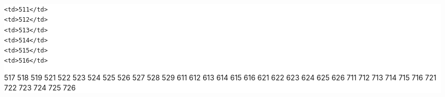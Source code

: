     <td>511</td>
    <td>512</td>
    <td>513</td>
    <td>514</td>
    <td>515</td>
    <td>516</td>
  </tr>
  <tr>
    <td>517</td>
    <td>518</td>
    <td>519</td>
    <td>521</td>
    <td>522</td>
    <td>523</td>
  </tr>
  <tr>
    <td>524</td>
    <td>525</td>
    <td>526</td>
    <td>527</td>
    <td>528</td>
    <td>529</td>
  </tr>
  <tr>
    <td>611</td>
    <td>612</td>
    <td>613</td>
    <td>614</td>
    <td>615</td>
    <td>616</td>
  </tr>
  <tr>
    <td>621</td>
    <td>622</td>
    <td>623</td>
    <td>624</td>
    <td>625</td>
    <td>626</td>
  </tr>
  <tr>
    <td>711</td>
    <td>712</td>
    <td>713</td>
    <td>714</td>
    <td>715</td>
    <td>716</td>
  </tr>
  <tr>
    <td>721</td>
    <td>722</td>
    <td>723</td>
    <td>724</td>
    <td>725</td>
    <td>726</td>
  </tr>
</table>
